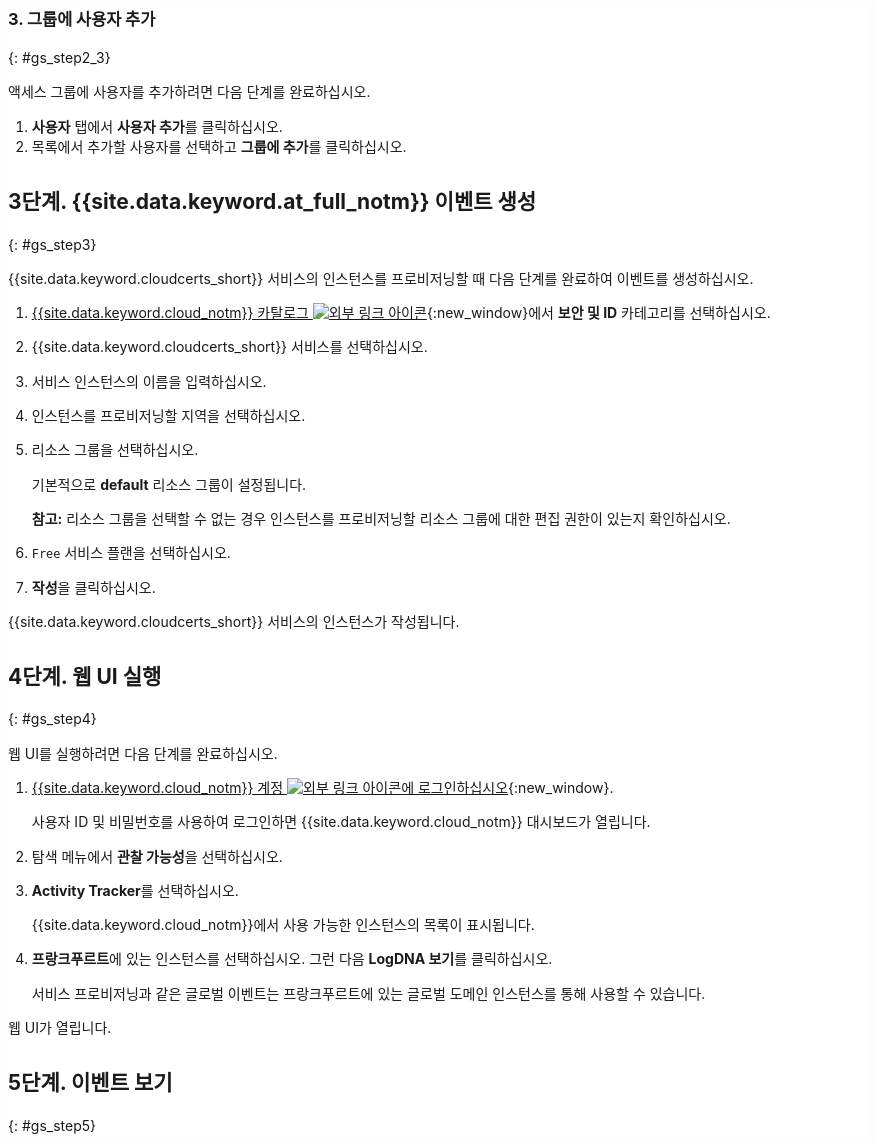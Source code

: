 
### 3. 그룹에 사용자 추가
{: #gs_step2_3}

액세스 그룹에 사용자를 추가하려면 다음 단계를 완료하십시오.
1. **사용자** 탭에서 **사용자 추가**를 클릭하십시오.
2. 목록에서 추가할 사용자를 선택하고 **그룹에 추가**를 클릭하십시오.


## 3단계. {{site.data.keyword.at_full_notm}} 이벤트 생성
{: #gs_step3}

{{site.data.keyword.cloudcerts_short}} 서비스의 인스턴스를 프로비저닝할 때 다음 단계를 완료하여 이벤트를 생성하십시오. 


1. [{{site.data.keyword.cloud_notm}} 카탈로그 ![외부 링크 아이콘](../../icons/launch-glyph.svg "외부 링크 아이콘")](https://cloud.ibm.com/catalog){:new_window}에서 **보안 및 ID** 카테고리를 선택하십시오.

2. {{site.data.keyword.cloudcerts_short}} 서비스를 선택하십시오.

3. 서비스 인스턴스의 이름을 입력하십시오.

4. 인스턴스를 프로비저닝할 지역을 선택하십시오.

5. 리소스 그룹을 선택하십시오. 

    기본적으로 **default** 리소스 그룹이 설정됩니다.

    **참고:** 리소스 그룹을 선택할 수 없는 경우 인스턴스를 프로비저닝할 리소스 그룹에 대한 편집 권한이 있는지 확인하십시오.

6. `Free` 서비스 플랜을 선택하십시오. 

7. **작성**을 클릭하십시오.

{{site.data.keyword.cloudcerts_short}} 서비스의 인스턴스가 작성됩니다.

## 4단계. 웹 UI 실행 
{: #gs_step4}

웹 UI를 실행하려면 다음 단계를 완료하십시오.

1. [{{site.data.keyword.cloud_notm}} 계정 ![외부 링크 아이콘](../../icons/launch-glyph.svg "외부 링크 아이콘")에 로그인하십시오](https://cloud.ibm.com/login){:new_window}.

	사용자 ID 및 비밀번호를 사용하여 로그인하면 {{site.data.keyword.cloud_notm}} 대시보드가 열립니다.

2. 탐색 메뉴에서 **관찰 가능성**을 선택하십시오. 

3. **Activity Tracker**를 선택하십시오. 

    {{site.data.keyword.cloud_notm}}에서 사용 가능한 인스턴스의 목록이 표시됩니다.

4. **프랑크푸르트**에 있는 인스턴스를 선택하십시오. 그런 다음 **LogDNA 보기**를 클릭하십시오.

    서비스 프로비저닝과 같은 글로벌 이벤트는 프랑크푸르트에 있는 글로벌 도메인 인스턴스를 통해 사용할 수 있습니다.

웹 UI가 열립니다. 


## 5단계. 이벤트 보기
{: #gs_step5}
